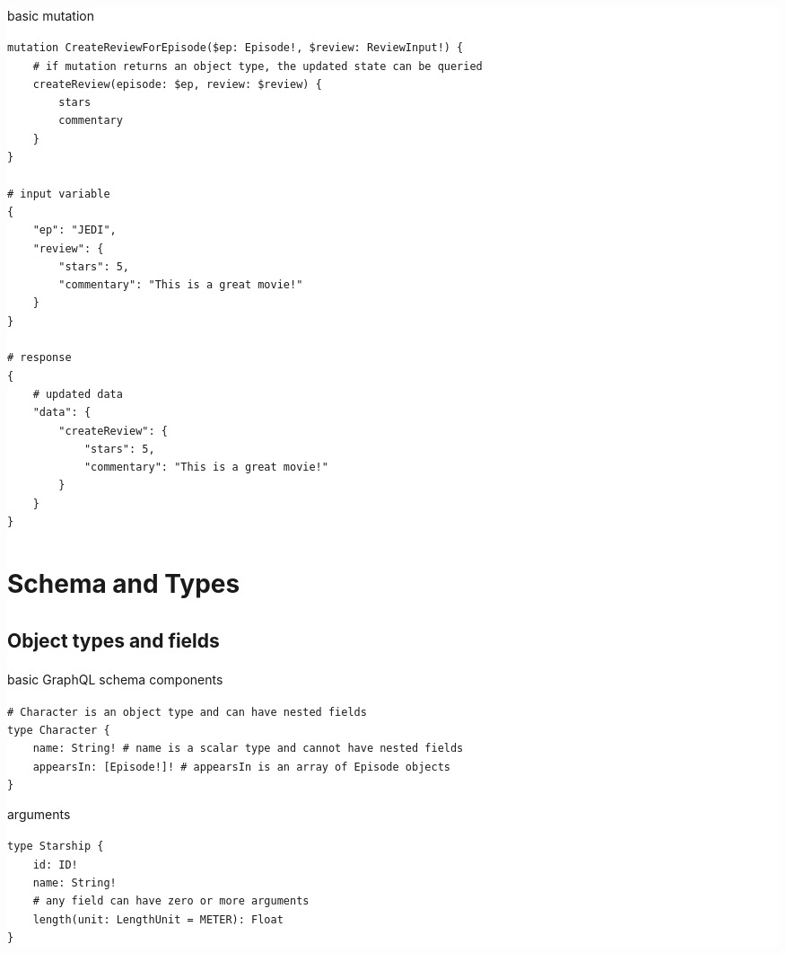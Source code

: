 basic mutation
```gql
mutation CreateReviewForEpisode($ep: Episode!, $review: ReviewInput!) {
	# if mutation returns an object type, the updated state can be queried
	createReview(episode: $ep, review: $review) {
	    stars
	    commentary
	}
}

# input variable
{
	"ep": "JEDI",
	"review": {
	    "stars": 5,
	    "commentary": "This is a great movie!"
	}
}

# response
{
	# updated data
	"data": {
	    "createReview": {
		    "stars": 5,
		    "commentary": "This is a great movie!"
		}
	}
}
```

# Schema and Types

## Object types and fields

basic GraphQL schema components
```gql
# Character is an object type and can have nested fields
type Character {
	name: String! # name is a scalar type and cannot have nested fields
	appearsIn: [Episode!]! # appearsIn is an array of Episode objects
}
```

arguments
```gql
type Starship {
	id: ID!
	name: String!
	# any field can have zero or more arguments
	length(unit: LengthUnit = METER): Float
}
```
